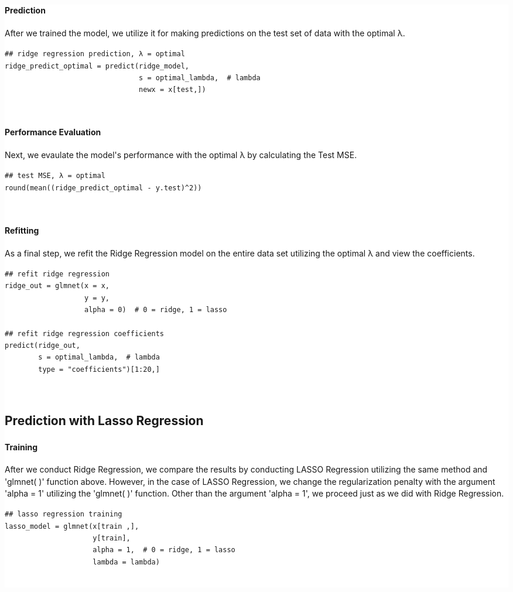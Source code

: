 <h4>Prediction</h4>

After we trained the model, we utilize it for making predictions on the test set of data with the optimal λ.

```{r}
## ridge regression prediction, λ = optimal
ridge_predict_optimal = predict(ridge_model,
                                s = optimal_lambda,  # lambda
                                newx = x[test,])
```
<br>

<h4>Performance Evaluation</h4>

Next, we evaulate the model's performance with the optimal λ by calculating the Test MSE.

```{r}
## test MSE, λ = optimal
round(mean((ridge_predict_optimal - y.test)^2))
```
<br>

<h4>Refitting</h4>

As a final step, we refit the Ridge Regression model on the entire data set utilizing the optimal λ and view the coefficients.

```{r}
## refit ridge regression
ridge_out = glmnet(x = x,
                   y = y,
                   alpha = 0)  # 0 = ridge, 1 = lasso

## refit ridge regression coefficients
predict(ridge_out, 
        s = optimal_lambda,  # lambda
        type = "coefficients")[1:20,]
```
<br>

## Prediction with Lasso Regression

<h4>Training</h4>

After we conduct Ridge Regression, we compare the results by conducting LASSO Regression utilizing the same method and 'glmnet( )' function above. However, in the case of LASSO Regression, we change the regularization penalty with the argument 'alpha = 1' utilizing the 'glmnet( )' function. Other than the argument 'alpha = 1', we proceed just as we did with Ridge Regression.

```{r}
## lasso regression training
lasso_model = glmnet(x[train ,],
                     y[train],
                     alpha = 1,  # 0 = ridge, 1 = lasso
                     lambda = lambda)
```
<br>
